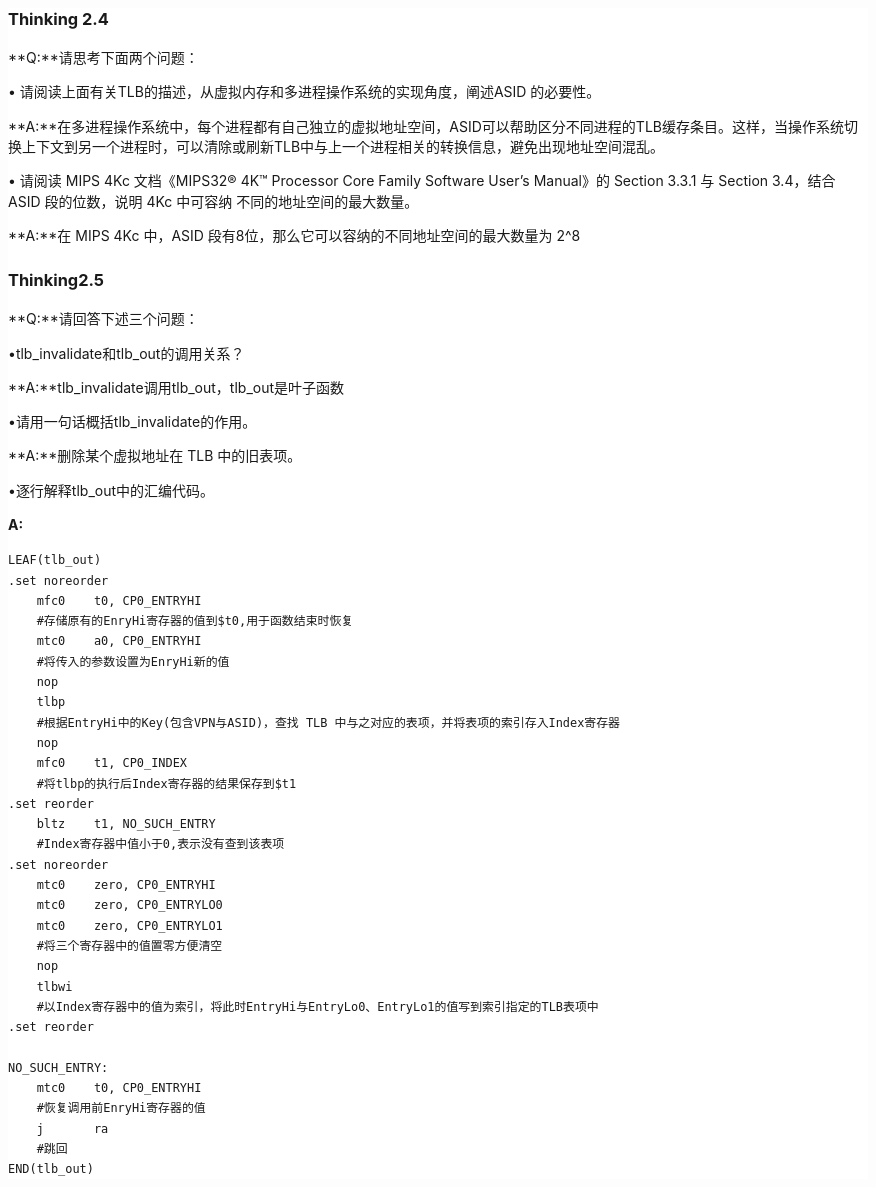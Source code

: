### Thinking 2.4

**Q:**请思考下面两个问题：

• 请阅读上面有关TLB的描述，从虚拟内存和多进程操作系统的实现角度，阐述ASID 的必要性。 

**A:**在多进程操作系统中，每个进程都有自己独立的虚拟地址空间，ASID可以帮助区分不同进程的TLB缓存条目。这样，当操作系统切换上下文到另一个进程时，可以清除或刷新TLB中与上一个进程相关的转换信息，避免出现地址空间混乱。

• 请阅读 MIPS 4Kc 文档《MIPS32® 4K™ Processor Core Family Software User’s Manual》的 Section 3.3.1 与 Section 3.4，结合 ASID 段的位数，说明 4Kc 中可容纳 不同的地址空间的最大数量。

**A:**在 MIPS 4Kc 中，ASID 段有8位，那么它可以容纳的不同地址空间的最大数量为 2^8

### Thinking2.5

**Q:**请回答下述三个问题： 

•tlb_invalidate和tlb_out的调用关系？ 

**A:**tlb_invalidate调用tlb_out，tlb_out是叶子函数

•请用一句话概括tlb_invalidate的作用。 

**A:**删除某个虚拟地址在 TLB 中的旧表项。

•逐行解释tlb_out中的汇编代码。

**A:**

```assembly
LEAF(tlb_out)
.set noreorder
	mfc0    t0, CP0_ENTRYHI
	#存储原有的EnryHi寄存器的值到$t0,用于函数结束时恢复
	mtc0    a0, CP0_ENTRYHI
	#将传入的参数设置为EnryHi新的值
	nop
	tlbp
	#根据EntryHi中的Key(包含VPN与ASID)，查找 TLB 中与之对应的表项，并将表项的索引存入Index寄存器
	nop
	mfc0    t1, CP0_INDEX
	#将tlbp的执行后Index寄存器的结果保存到$t1
.set reorder
	bltz    t1, NO_SUCH_ENTRY
	#Index寄存器中值小于0,表示没有查到该表项
.set noreorder
	mtc0    zero, CP0_ENTRYHI
	mtc0    zero, CP0_ENTRYLO0
	mtc0    zero, CP0_ENTRYLO1
	#将三个寄存器中的值置零方便清空
	nop
	tlbwi
	#以Index寄存器中的值为索引，将此时EntryHi与EntryLo0、EntryLo1的值写到索引指定的TLB表项中
.set reorder

NO_SUCH_ENTRY:
	mtc0    t0, CP0_ENTRYHI
	#恢复调用前EnryHi寄存器的值
	j       ra
	#跳回
END(tlb_out)
```
